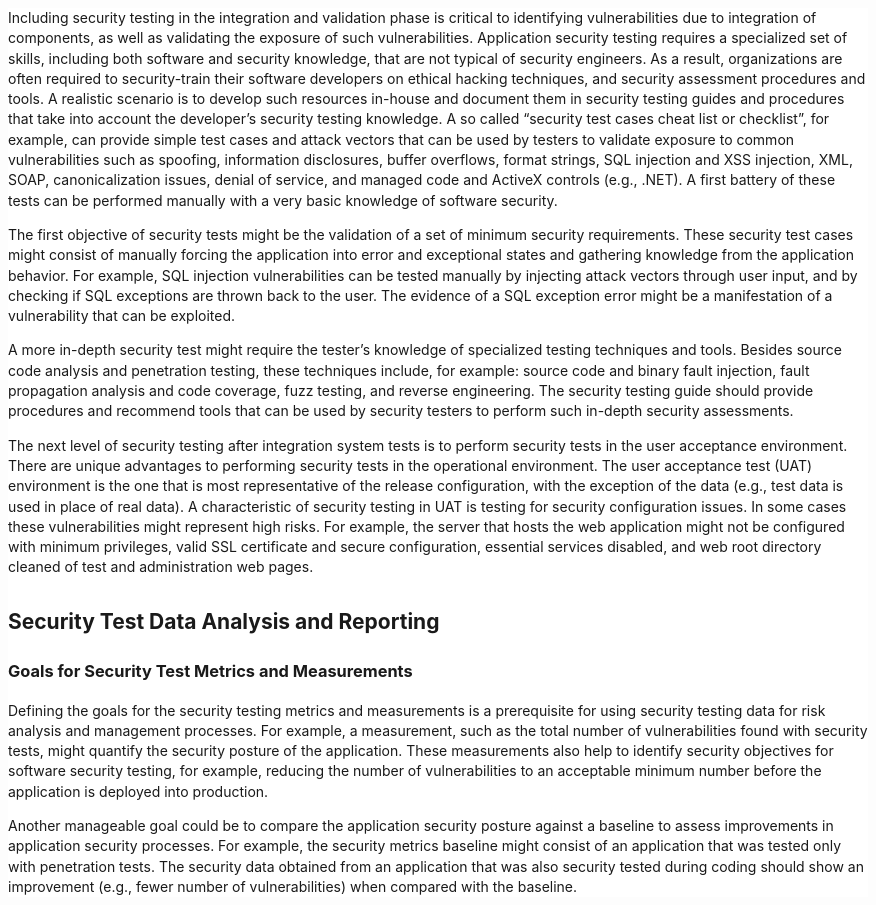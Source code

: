Including security testing in the integration and validation phase is critical to identifying vulnerabilities due to integration of components, as well as validating the exposure of such vulnerabilities. Application security testing requires a specialized set of skills, including both software and security knowledge, that are not typical of security engineers. As a result, organizations are often required to security-train their software developers on ethical hacking techniques, and security assessment procedures and tools. A realistic scenario is to develop such resources in-house and document them in security testing guides and procedures that take into account the developer’s security testing knowledge. A so called “security test cases cheat list or checklist”, for example, can provide simple test cases and attack vectors that can be used by testers to validate exposure to common vulnerabilities such as spoofing, information disclosures, buffer overflows, format strings, SQL injection and XSS injection, XML, SOAP, canonicalization issues, denial of service, and managed code and ActiveX controls (e.g., .NET). A first battery of these tests can be performed manually with a very basic knowledge of software security.

The first objective of security tests might be the validation of a set of minimum security requirements. These security test cases might consist of manually forcing the application into error and exceptional states and gathering knowledge from the application behavior. For example, SQL injection vulnerabilities can be tested manually by injecting attack vectors through user input, and by checking if SQL exceptions are thrown back to the user. The evidence of a SQL exception error might be a manifestation of a vulnerability that can be exploited.

A more in-depth security test might require the tester’s knowledge of specialized testing techniques and tools. Besides source code analysis and penetration testing, these techniques include, for example: source code and binary fault injection, fault propagation analysis and code coverage, fuzz testing, and reverse engineering. The security testing guide should provide procedures and recommend tools that can be used by security testers to perform such in-depth security assessments.

The next level of security testing after integration system tests is to perform security tests in the user acceptance environment. There are unique advantages to performing security tests in the operational environment. The user acceptance test (UAT) environment is the one that is most representative of the release configuration, with the exception of the data (e.g., test data is used in place of real data). A characteristic of security testing in UAT is testing for security configuration issues. In some cases these vulnerabilities might represent high risks. For example, the server that hosts the web application might not be configured with minimum privileges, valid SSL certificate and secure configuration, essential services disabled, and web root directory cleaned of test and administration web pages.

## Security Test Data Analysis and Reporting

### Goals for Security Test Metrics and Measurements

Defining the goals for the security testing metrics and measurements is a prerequisite for using security testing data for risk analysis and management processes. For example, a measurement, such as the total number of vulnerabilities found with security tests, might quantify the security posture of the application. These measurements also help to identify security objectives for software security testing, for example, reducing the number of vulnerabilities to an acceptable minimum number before the application is deployed into production.

Another manageable goal could be to compare the application security posture against a baseline to assess improvements in application security processes. For example, the security metrics baseline might consist of an application that was tested only with penetration tests. The security data obtained from an application that was also security tested during coding should show an improvement (e.g., fewer number of vulnerabilities) when compared with the baseline.
